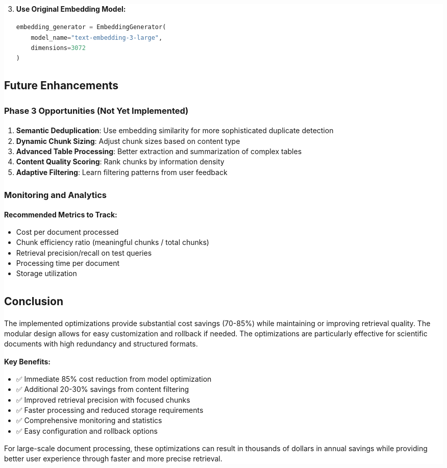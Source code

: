 3. **Use Original Embedding Model:**
   ```python
   embedding_generator = EmbeddingGenerator(
       model_name="text-embedding-3-large",
       dimensions=3072
   )
   ```

## Future Enhancements

### Phase 3 Opportunities (Not Yet Implemented)

1. **Semantic Deduplication**: Use embedding similarity for more sophisticated duplicate detection
2. **Dynamic Chunk Sizing**: Adjust chunk sizes based on content type
3. **Advanced Table Processing**: Better extraction and summarization of complex tables
4. **Content Quality Scoring**: Rank chunks by information density
5. **Adaptive Filtering**: Learn filtering patterns from user feedback

### Monitoring and Analytics

**Recommended Metrics to Track:**
- Cost per document processed
- Chunk efficiency ratio (meaningful chunks / total chunks)
- Retrieval precision/recall on test queries
- Processing time per document
- Storage utilization

## Conclusion

The implemented optimizations provide substantial cost savings (70-85%) while maintaining or improving retrieval quality. The modular design allows for easy customization and rollback if needed. The optimizations are particularly effective for scientific documents with high redundancy and structured formats.

**Key Benefits:**
- ✅ Immediate 85% cost reduction from model optimization
- ✅ Additional 20-30% savings from content filtering
- ✅ Improved retrieval precision with focused chunks
- ✅ Faster processing and reduced storage requirements
- ✅ Comprehensive monitoring and statistics
- ✅ Easy configuration and rollback options

For large-scale document processing, these optimizations can result in thousands of dollars in annual savings while providing better user experience through faster and more precise retrieval. 